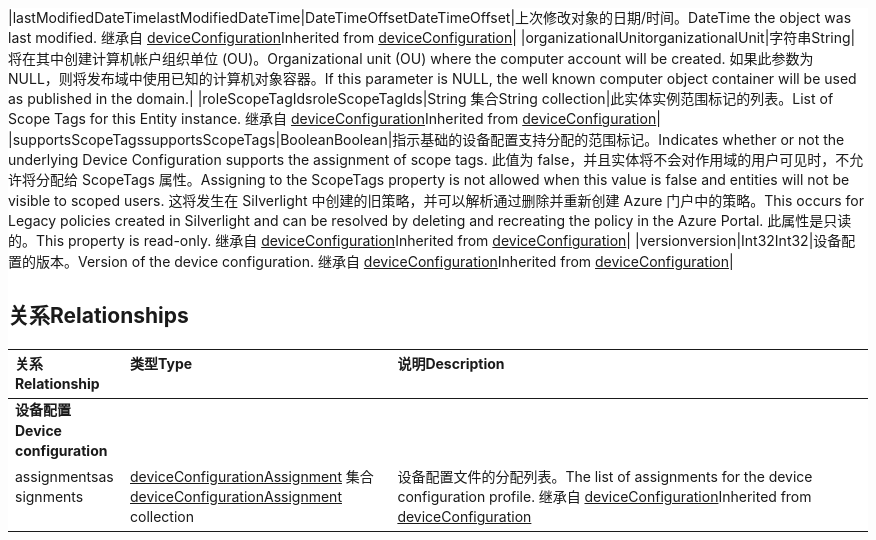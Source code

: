 |<span data-ttu-id="64e9c-160">lastModifiedDateTime</span><span class="sxs-lookup"><span data-stu-id="64e9c-160">lastModifiedDateTime</span></span>|<span data-ttu-id="64e9c-161">DateTimeOffset</span><span class="sxs-lookup"><span data-stu-id="64e9c-161">DateTimeOffset</span></span>|<span data-ttu-id="64e9c-162">上次修改对象的日期/时间。</span><span class="sxs-lookup"><span data-stu-id="64e9c-162">DateTime the object was last modified.</span></span> <span data-ttu-id="64e9c-163">继承自 [deviceConfiguration](../resources/intune-deviceconfig-deviceconfiguration.md)</span><span class="sxs-lookup"><span data-stu-id="64e9c-163">Inherited from [deviceConfiguration](../resources/intune-deviceconfig-deviceconfiguration.md)</span></span>|
|<span data-ttu-id="64e9c-164">organizationalUnit</span><span class="sxs-lookup"><span data-stu-id="64e9c-164">organizationalUnit</span></span>|<span data-ttu-id="64e9c-165">字符串</span><span class="sxs-lookup"><span data-stu-id="64e9c-165">String</span></span>|<span data-ttu-id="64e9c-166">将在其中创建计算机帐户组织单位 (OU)。</span><span class="sxs-lookup"><span data-stu-id="64e9c-166">Organizational unit (OU) where the computer account will be created.</span></span> <span data-ttu-id="64e9c-167">如果此参数为 NULL，则将发布域中使用已知的计算机对象容器。</span><span class="sxs-lookup"><span data-stu-id="64e9c-167">If this parameter is NULL, the well known computer object container will be used as published in the domain.</span></span>|
|<span data-ttu-id="64e9c-168">roleScopeTagIds</span><span class="sxs-lookup"><span data-stu-id="64e9c-168">roleScopeTagIds</span></span>|<span data-ttu-id="64e9c-169">String 集合</span><span class="sxs-lookup"><span data-stu-id="64e9c-169">String collection</span></span>|<span data-ttu-id="64e9c-170">此实体实例范围标记的列表。</span><span class="sxs-lookup"><span data-stu-id="64e9c-170">List of Scope Tags for this Entity instance.</span></span> <span data-ttu-id="64e9c-171">继承自 [deviceConfiguration](../resources/intune-deviceconfig-deviceconfiguration.md)</span><span class="sxs-lookup"><span data-stu-id="64e9c-171">Inherited from [deviceConfiguration](../resources/intune-deviceconfig-deviceconfiguration.md)</span></span>|
|<span data-ttu-id="64e9c-172">supportsScopeTags</span><span class="sxs-lookup"><span data-stu-id="64e9c-172">supportsScopeTags</span></span>|<span data-ttu-id="64e9c-173">Boolean</span><span class="sxs-lookup"><span data-stu-id="64e9c-173">Boolean</span></span>|<span data-ttu-id="64e9c-174">指示基础的设备配置支持分配的范围标记。</span><span class="sxs-lookup"><span data-stu-id="64e9c-174">Indicates whether or not the underlying Device Configuration supports the assignment of scope tags.</span></span> <span data-ttu-id="64e9c-175">此值为 false，并且实体将不会对作用域的用户可见时，不允许将分配给 ScopeTags 属性。</span><span class="sxs-lookup"><span data-stu-id="64e9c-175">Assigning to the ScopeTags property is not allowed when this value is false and entities will not be visible to scoped users.</span></span> <span data-ttu-id="64e9c-176">这将发生在 Silverlight 中创建的旧策略，并可以解析通过删除并重新创建 Azure 门户中的策略。</span><span class="sxs-lookup"><span data-stu-id="64e9c-176">This occurs for Legacy policies created in Silverlight and can be resolved by deleting and recreating the policy in the Azure Portal.</span></span> <span data-ttu-id="64e9c-177">此属性是只读的。</span><span class="sxs-lookup"><span data-stu-id="64e9c-177">This property is read-only.</span></span> <span data-ttu-id="64e9c-178">继承自 [deviceConfiguration](../resources/intune-deviceconfig-deviceconfiguration.md)</span><span class="sxs-lookup"><span data-stu-id="64e9c-178">Inherited from [deviceConfiguration](../resources/intune-deviceconfig-deviceconfiguration.md)</span></span>|
|<span data-ttu-id="64e9c-179">version</span><span class="sxs-lookup"><span data-stu-id="64e9c-179">version</span></span>|<span data-ttu-id="64e9c-180">Int32</span><span class="sxs-lookup"><span data-stu-id="64e9c-180">Int32</span></span>|<span data-ttu-id="64e9c-181">设备配置的版本。</span><span class="sxs-lookup"><span data-stu-id="64e9c-181">Version of the device configuration.</span></span> <span data-ttu-id="64e9c-182">继承自 [deviceConfiguration](../resources/intune-deviceconfig-deviceconfiguration.md)</span><span class="sxs-lookup"><span data-stu-id="64e9c-182">Inherited from [deviceConfiguration](../resources/intune-deviceconfig-deviceconfiguration.md)</span></span>|

## <a name="relationships"></a><span data-ttu-id="64e9c-183">关系</span><span class="sxs-lookup"><span data-stu-id="64e9c-183">Relationships</span></span>
|<span data-ttu-id="64e9c-184">关系</span><span class="sxs-lookup"><span data-stu-id="64e9c-184">Relationship</span></span>|<span data-ttu-id="64e9c-185">类型</span><span class="sxs-lookup"><span data-stu-id="64e9c-185">Type</span></span>|<span data-ttu-id="64e9c-186">说明</span><span class="sxs-lookup"><span data-stu-id="64e9c-186">Description</span></span>|
|:---|:---|:---|
|<span data-ttu-id="64e9c-187">**设备配置**</span><span class="sxs-lookup"><span data-stu-id="64e9c-187">**Device configuration**</span></span>|
|<span data-ttu-id="64e9c-188">assignments</span><span class="sxs-lookup"><span data-stu-id="64e9c-188">assignments</span></span>|<span data-ttu-id="64e9c-189">[deviceConfigurationAssignment](../resources/intune-deviceconfig-deviceconfigurationassignment.md) 集合</span><span class="sxs-lookup"><span data-stu-id="64e9c-189">[deviceConfigurationAssignment](../resources/intune-deviceconfig-deviceconfigurationassignment.md) collection</span></span>|<span data-ttu-id="64e9c-190">设备配置文件的分配列表。</span><span class="sxs-lookup"><span data-stu-id="64e9c-190">The list of assignments for the device configuration profile.</span></span> <span data-ttu-id="64e9c-191">继承自 [deviceConfiguration](../resources/intune-deviceconfig-deviceconfiguration.md)</span><span class="sxs-lookup"><span data-stu-id="64e9c-191">Inherited from [deviceConfiguration](../resources/intune-deviceconfig-deviceconfiguration.md)</span></span>|